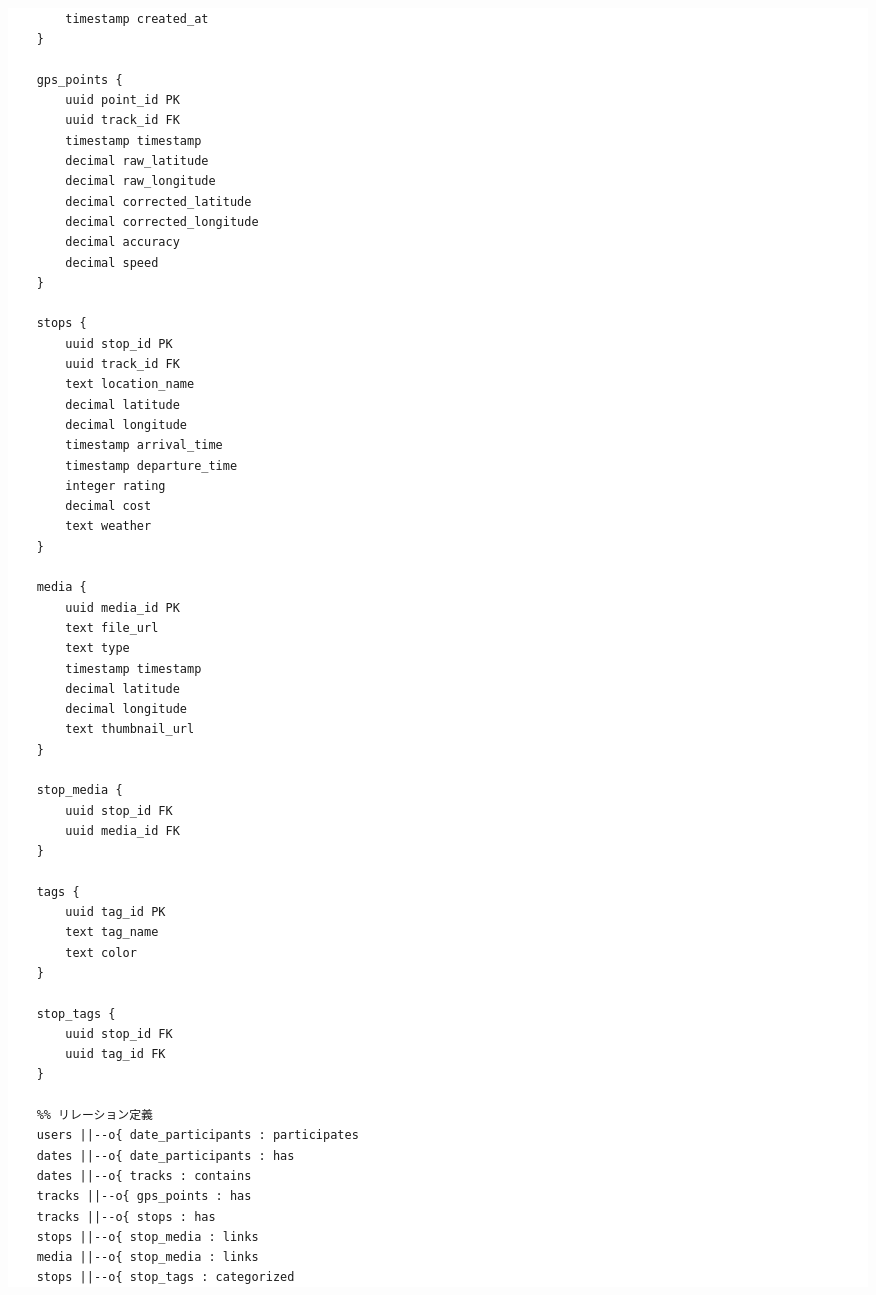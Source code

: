 ```mermaid
        timestamp created_at
    }

    gps_points {
        uuid point_id PK
        uuid track_id FK
        timestamp timestamp
        decimal raw_latitude
        decimal raw_longitude
        decimal corrected_latitude
        decimal corrected_longitude
        decimal accuracy
        decimal speed
    }

    stops {
        uuid stop_id PK
        uuid track_id FK
        text location_name
        decimal latitude
        decimal longitude
        timestamp arrival_time
        timestamp departure_time
        integer rating
        decimal cost
        text weather
    }

    media {
        uuid media_id PK
        text file_url
        text type
        timestamp timestamp
        decimal latitude
        decimal longitude
        text thumbnail_url
    }

    stop_media {
        uuid stop_id FK
        uuid media_id FK
    }

    tags {
        uuid tag_id PK
        text tag_name
        text color
    }

    stop_tags {
        uuid stop_id FK
        uuid tag_id FK
    }

    %% リレーション定義
    users ||--o{ date_participants : participates
    dates ||--o{ date_participants : has
    dates ||--o{ tracks : contains
    tracks ||--o{ gps_points : has
    tracks ||--o{ stops : has
    stops ||--o{ stop_media : links
    media ||--o{ stop_media : links
    stops ||--o{ stop_tags : categorized
```